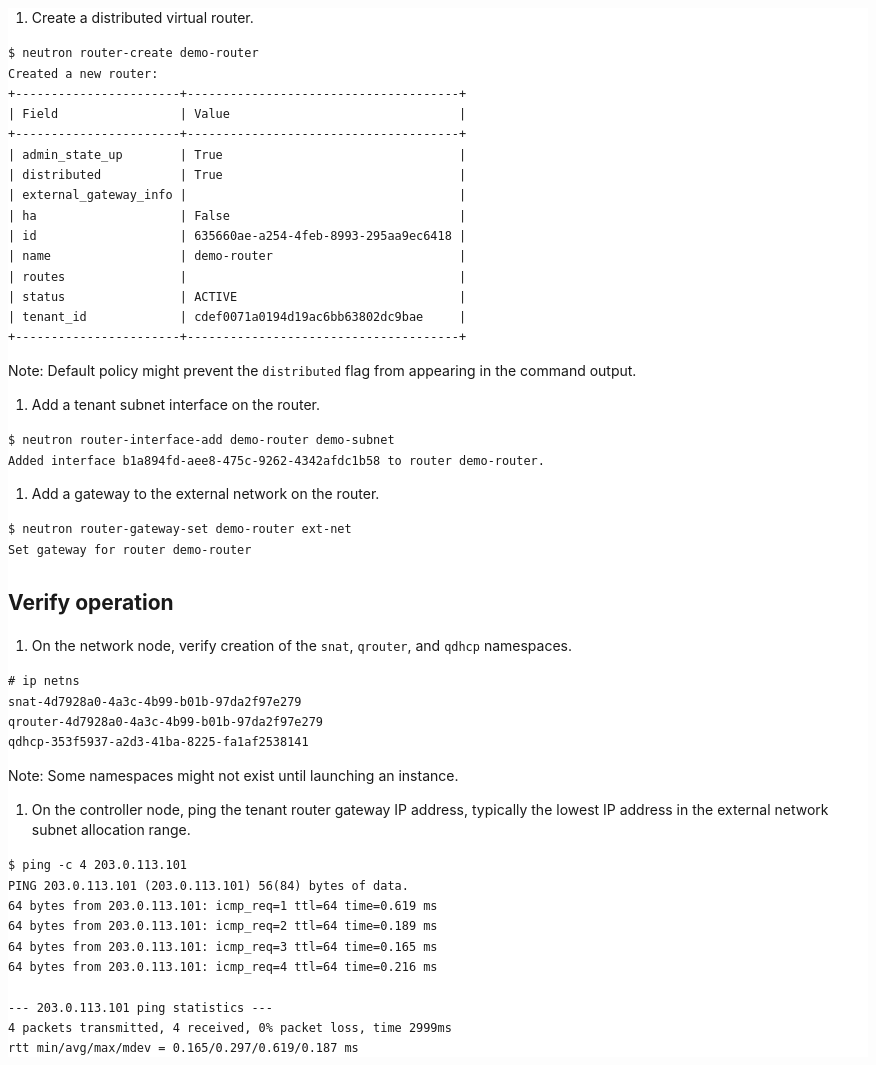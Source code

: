 1. Create a distributed virtual router.

  ```
  $ neutron router-create demo-router
  Created a new router:
  +-----------------------+--------------------------------------+
  | Field                 | Value                                |
  +-----------------------+--------------------------------------+
  | admin_state_up        | True                                 |
  | distributed           | True                                 |
  | external_gateway_info |                                      |
  | ha                    | False                                |
  | id                    | 635660ae-a254-4feb-8993-295aa9ec6418 |
  | name                  | demo-router                          |
  | routes                |                                      |
  | status                | ACTIVE                               |
  | tenant_id             | cdef0071a0194d19ac6bb63802dc9bae     |
  +-----------------------+--------------------------------------+
  ```

  Note: Default policy might prevent the `distributed` flag from
  appearing in the command output.

1. Add a tenant subnet interface on the router.

  ```
  $ neutron router-interface-add demo-router demo-subnet
  Added interface b1a894fd-aee8-475c-9262-4342afdc1b58 to router demo-router.
  ```

1. Add a gateway to the external network on the router.

  ```
  $ neutron router-gateway-set demo-router ext-net
  Set gateway for router demo-router
  ```

## Verify operation

1. On the network node, verify creation of the `snat`, `qrouter`, and `qdhcp`
   namespaces.

  ```
  # ip netns
  snat-4d7928a0-4a3c-4b99-b01b-97da2f97e279
  qrouter-4d7928a0-4a3c-4b99-b01b-97da2f97e279
  qdhcp-353f5937-a2d3-41ba-8225-fa1af2538141
  ```

  Note: Some namespaces might not exist until launching an instance.

1. On the controller node, ping the tenant router gateway IP address,
   typically the lowest IP address in the external network subnet
   allocation range.

  ```
  $ ping -c 4 203.0.113.101
  PING 203.0.113.101 (203.0.113.101) 56(84) bytes of data.
  64 bytes from 203.0.113.101: icmp_req=1 ttl=64 time=0.619 ms
  64 bytes from 203.0.113.101: icmp_req=2 ttl=64 time=0.189 ms
  64 bytes from 203.0.113.101: icmp_req=3 ttl=64 time=0.165 ms
  64 bytes from 203.0.113.101: icmp_req=4 ttl=64 time=0.216 ms

  --- 203.0.113.101 ping statistics ---
  4 packets transmitted, 4 received, 0% packet loss, time 2999ms
  rtt min/avg/max/mdev = 0.165/0.297/0.619/0.187 ms
  ```

